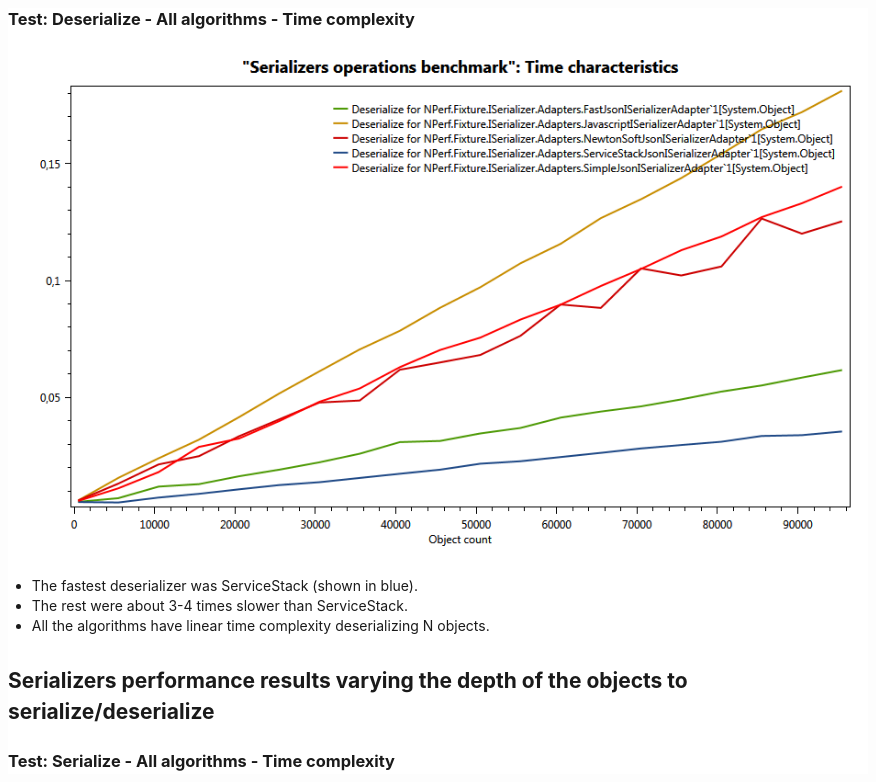 ### Test: Deserialize - All algorithms - Time complexity
![Test: Deserialize - All algorithms - Time complexity](img/deserialize-number-all-time.png)
+ The fastest deserializer was ServiceStack (shown in blue).
+ The rest were about 3-4 times slower than ServiceStack.
+ All the algorithms have linear time complexity deserializing N objects.

## Serializers performance results varying the depth of the objects to serialize/deserialize

### Test: Serialize - All algorithms - Time complexity